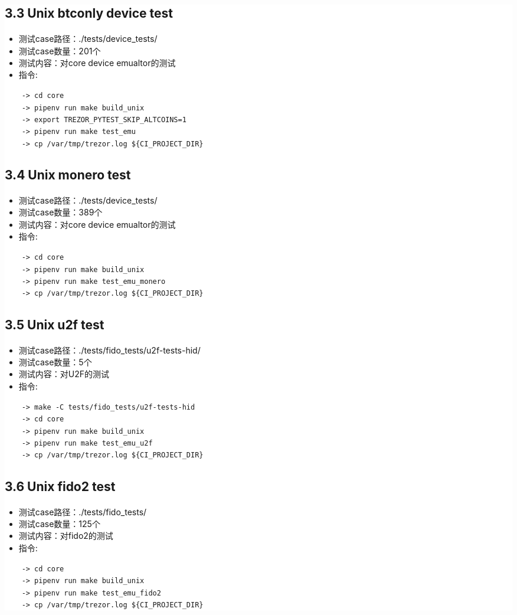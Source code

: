 ## 3.3 Unix btconly device test
- 测试case路径：./tests/device_tests/
- 测试case数量：201个
- 测试内容：对core device emualtor的测试
- 指令:
````
    -> cd core
    -> pipenv run make build_unix
    -> export TREZOR_PYTEST_SKIP_ALTCOINS=1
    -> pipenv run make test_emu
    -> cp /var/tmp/trezor.log ${CI_PROJECT_DIR}		
````

## 3.4 Unix monero test
- 测试case路径：./tests/device_tests/
- 测试case数量：389个
- 测试内容：对core device emualtor的测试
- 指令:
````
    -> cd core
    -> pipenv run make build_unix
    -> pipenv run make test_emu_monero
    -> cp /var/tmp/trezor.log ${CI_PROJECT_DIR}	
````

## 3.5 Unix u2f test
- 测试case路径：./tests/fido_tests/u2f-tests-hid/
- 测试case数量：5个
- 测试内容：对U2F的测试
- 指令:
````
    -> make -C tests/fido_tests/u2f-tests-hid
    -> cd core
    -> pipenv run make build_unix
    -> pipenv run make test_emu_u2f
    -> cp /var/tmp/trezor.log ${CI_PROJECT_DIR}
````

## 3.6 Unix fido2 test
- 测试case路径：./tests/fido_tests/
- 测试case数量：125个
- 测试内容：对fido2的测试
- 指令:
````
    -> cd core
    -> pipenv run make build_unix
    -> pipenv run make test_emu_fido2
    -> cp /var/tmp/trezor.log ${CI_PROJECT_DIR}
````

